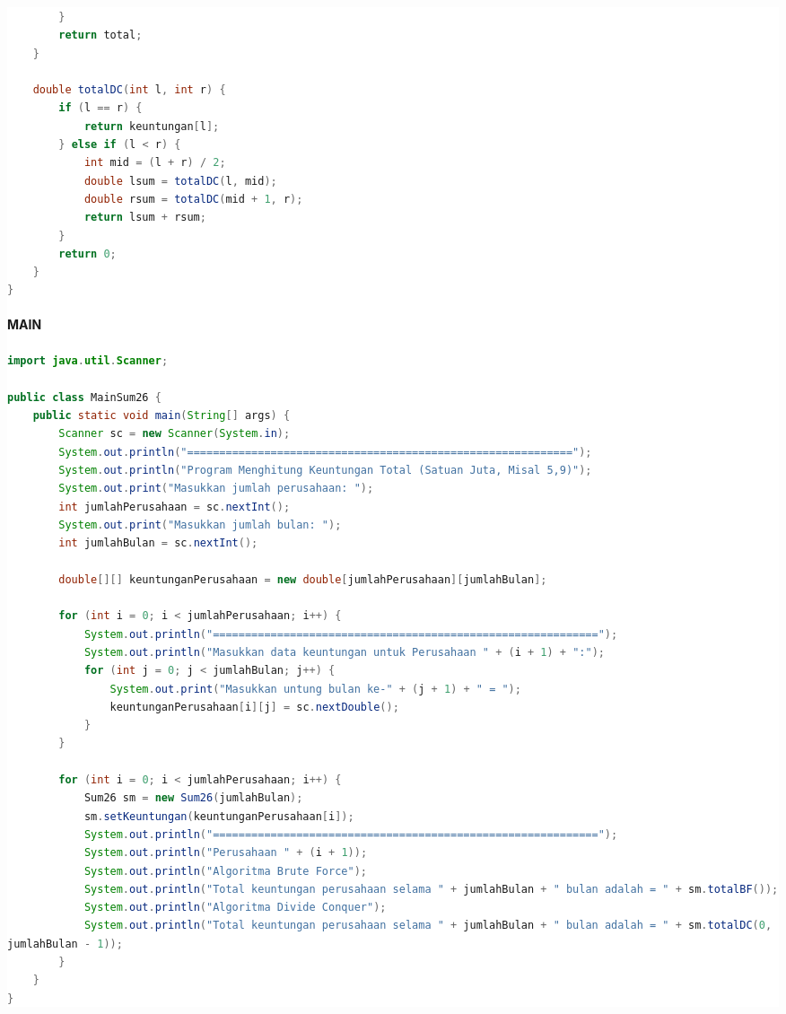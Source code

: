 ```java
        }
        return total;
    }

    double totalDC(int l, int r) {
        if (l == r) {
            return keuntungan[l];
        } else if (l < r) {
            int mid = (l + r) / 2;
            double lsum = totalDC(l, mid);
            double rsum = totalDC(mid + 1, r);
            return lsum + rsum;
        }
        return 0;
    }
}
```
#### MAIN
```java
import java.util.Scanner;

public class MainSum26 {
    public static void main(String[] args) {
        Scanner sc = new Scanner(System.in);
        System.out.println("============================================================");
        System.out.println("Program Menghitung Keuntungan Total (Satuan Juta, Misal 5,9)");
        System.out.print("Masukkan jumlah perusahaan: ");
        int jumlahPerusahaan = sc.nextInt();
        System.out.print("Masukkan jumlah bulan: ");
        int jumlahBulan = sc.nextInt();

        double[][] keuntunganPerusahaan = new double[jumlahPerusahaan][jumlahBulan];

        for (int i = 0; i < jumlahPerusahaan; i++) {
            System.out.println("============================================================");
            System.out.println("Masukkan data keuntungan untuk Perusahaan " + (i + 1) + ":");
            for (int j = 0; j < jumlahBulan; j++) {
                System.out.print("Masukkan untung bulan ke-" + (j + 1) + " = ");
                keuntunganPerusahaan[i][j] = sc.nextDouble();
            }
        }

        for (int i = 0; i < jumlahPerusahaan; i++) {
            Sum26 sm = new Sum26(jumlahBulan);
            sm.setKeuntungan(keuntunganPerusahaan[i]);
            System.out.println("============================================================");
            System.out.println("Perusahaan " + (i + 1));
            System.out.println("Algoritma Brute Force");
            System.out.println("Total keuntungan perusahaan selama " + jumlahBulan + " bulan adalah = " + sm.totalBF());
            System.out.println("Algoritma Divide Conquer");
            System.out.println("Total keuntungan perusahaan selama " + jumlahBulan + " bulan adalah = " + sm.totalDC(0, jumlahBulan - 1));
        }
    }
}
```
